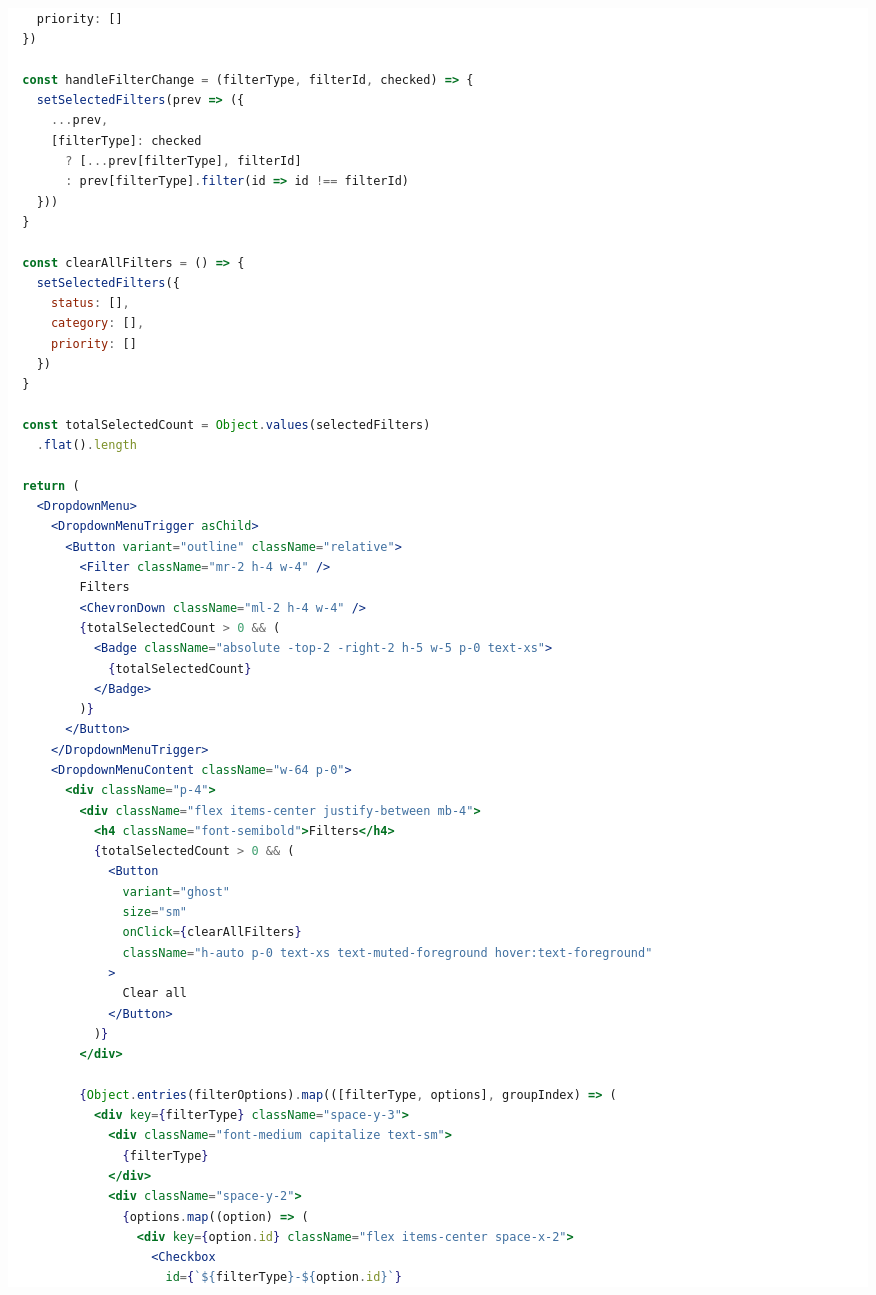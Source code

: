 ```jsx
    priority: []
  })

  const handleFilterChange = (filterType, filterId, checked) => {
    setSelectedFilters(prev => ({
      ...prev,
      [filterType]: checked
        ? [...prev[filterType], filterId]
        : prev[filterType].filter(id => id !== filterId)
    }))
  }

  const clearAllFilters = () => {
    setSelectedFilters({
      status: [],
      category: [],
      priority: []
    })
  }

  const totalSelectedCount = Object.values(selectedFilters)
    .flat().length

  return (
    <DropdownMenu>
      <DropdownMenuTrigger asChild>
        <Button variant="outline" className="relative">
          <Filter className="mr-2 h-4 w-4" />
          Filters
          <ChevronDown className="ml-2 h-4 w-4" />
          {totalSelectedCount > 0 && (
            <Badge className="absolute -top-2 -right-2 h-5 w-5 p-0 text-xs">
              {totalSelectedCount}
            </Badge>
          )}
        </Button>
      </DropdownMenuTrigger>
      <DropdownMenuContent className="w-64 p-0">
        <div className="p-4">
          <div className="flex items-center justify-between mb-4">
            <h4 className="font-semibold">Filters</h4>
            {totalSelectedCount > 0 && (
              <Button
                variant="ghost"
                size="sm"
                onClick={clearAllFilters}
                className="h-auto p-0 text-xs text-muted-foreground hover:text-foreground"
              >
                Clear all
              </Button>
            )}
          </div>
          
          {Object.entries(filterOptions).map(([filterType, options], groupIndex) => (
            <div key={filterType} className="space-y-3">
              <div className="font-medium capitalize text-sm">
                {filterType}
              </div>
              <div className="space-y-2">
                {options.map((option) => (
                  <div key={option.id} className="flex items-center space-x-2">
                    <Checkbox
                      id={`${filterType}-${option.id}`}
```